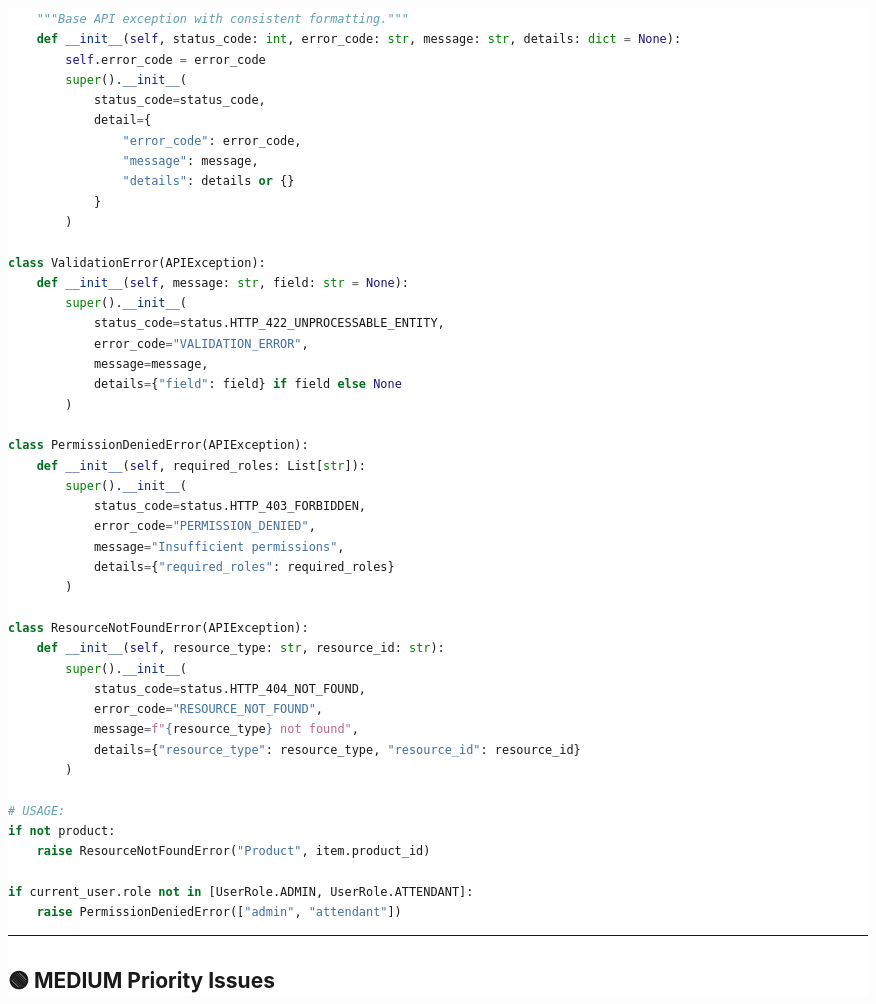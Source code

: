 ```python
    """Base API exception with consistent formatting."""
    def __init__(self, status_code: int, error_code: str, message: str, details: dict = None):
        self.error_code = error_code
        super().__init__(
            status_code=status_code,
            detail={
                "error_code": error_code,
                "message": message,
                "details": details or {}
            }
        )

class ValidationError(APIException):
    def __init__(self, message: str, field: str = None):
        super().__init__(
            status_code=status.HTTP_422_UNPROCESSABLE_ENTITY,
            error_code="VALIDATION_ERROR",
            message=message,
            details={"field": field} if field else None
        )

class PermissionDeniedError(APIException):
    def __init__(self, required_roles: List[str]):
        super().__init__(
            status_code=status.HTTP_403_FORBIDDEN,
            error_code="PERMISSION_DENIED",
            message="Insufficient permissions",
            details={"required_roles": required_roles}
        )

class ResourceNotFoundError(APIException):
    def __init__(self, resource_type: str, resource_id: str):
        super().__init__(
            status_code=status.HTTP_404_NOT_FOUND,
            error_code="RESOURCE_NOT_FOUND",
            message=f"{resource_type} not found",
            details={"resource_type": resource_type, "resource_id": resource_id}
        )

# USAGE:
if not product:
    raise ResourceNotFoundError("Product", item.product_id)

if current_user.role not in [UserRole.ADMIN, UserRole.ATTENDANT]:
    raise PermissionDeniedError(["admin", "attendant"])
```

---

## 🟢 **MEDIUM Priority Issues**
